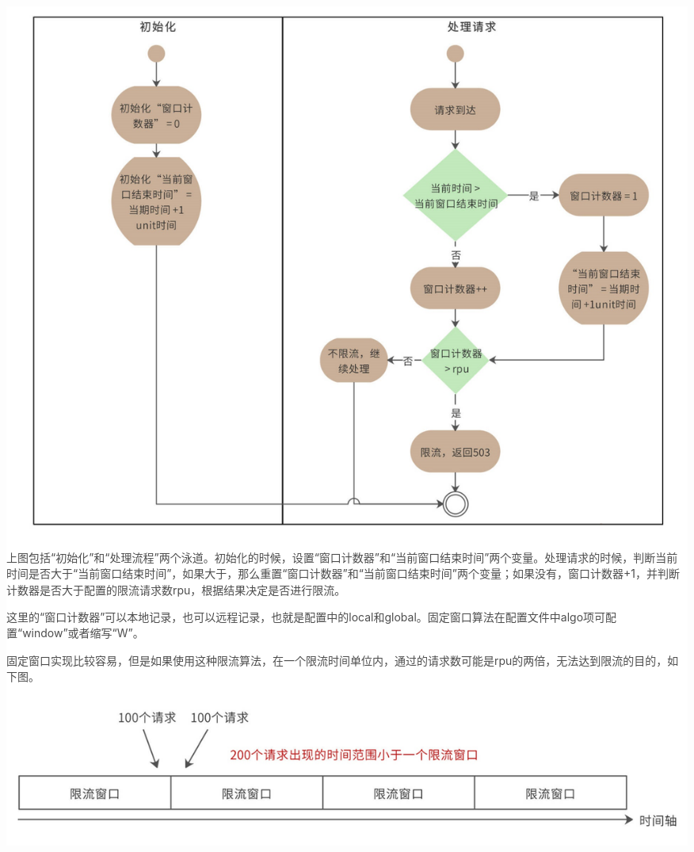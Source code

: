 ![1720609070007-b2a3a89e-88cb-4fcb-8a1d-bd2976c5b966.jpeg](./img/TtEZ-MYG9c03xyky/1720609070007-b2a3a89e-88cb-4fcb-8a1d-bd2976c5b966-683791.jpeg)

<font style="color:rgb(77, 77, 77);">上图包括“初始化”和“处理流程”两个泳道。初始化的时候，设置“窗口计数器”和“当前窗口结束时间”两个变量。处理请求的时候，判断当前时间是否大于“当前窗口结束时间”，如果大于，那么重置“窗口计数器”和“当前窗口结束时间”两个变量；如果没有，窗口计数器+1，并判断计数器是否大于配置的限流请求数rpu，根据结果决定是否进行限流。</font>

<font style="color:rgb(77, 77, 77);">这里的“窗口计数器”可以本地记录，也可以远程记录，也就是配置中的local和global。固定窗口算法在配置文件中algo项可配置“window”或者缩写“W”。</font>

<font style="color:rgb(77, 77, 77);">固定窗口实现比较容易，但是如果使用这种限流算法，在一个限流时间单位内，通过的请求数可能是rpu的两倍，无法达到限流的目的，如下图。</font>

![1720609070438-d41d5d9b-8d16-43c6-b469-a3187751c720.jpeg](./img/TtEZ-MYG9c03xyky/1720609070438-d41d5d9b-8d16-43c6-b469-a3187751c720-481818.jpeg)
